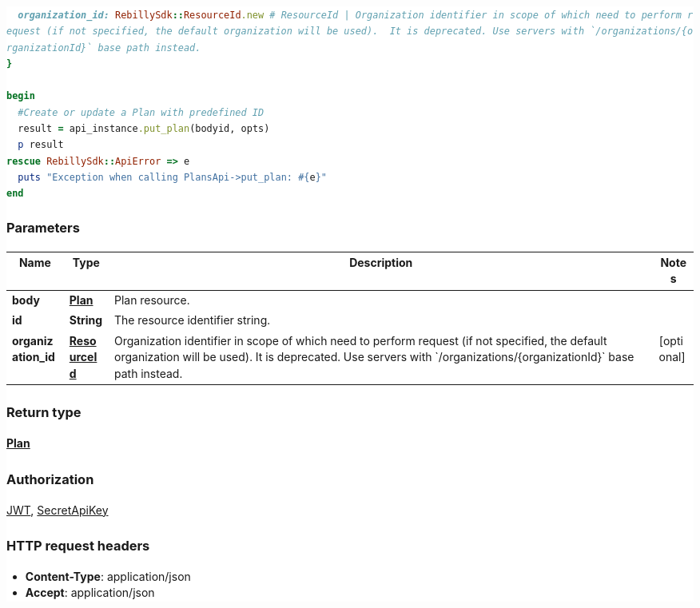 ```ruby
  organization_id: RebillySdk::ResourceId.new # ResourceId | Organization identifier in scope of which need to perform request (if not specified, the default organization will be used).  It is deprecated. Use servers with `/organizations/{organizationId}` base path instead.
}

begin
  #Create or update a Plan with predefined ID
  result = api_instance.put_plan(bodyid, opts)
  p result
rescue RebillySdk::ApiError => e
  puts "Exception when calling PlansApi->put_plan: #{e}"
end
```

### Parameters

Name | Type | Description  | Notes
------------- | ------------- | ------------- | -------------
 **body** | [**Plan**](Plan.md)| Plan resource. | 
 **id** | **String**| The resource identifier string. | 
 **organization_id** | [**ResourceId**](.md)| Organization identifier in scope of which need to perform request (if not specified, the default organization will be used).  It is deprecated. Use servers with &#x60;/organizations/{organizationId}&#x60; base path instead. | [optional] 

### Return type

[**Plan**](Plan.md)

### Authorization

[JWT](../README.md#JWT), [SecretApiKey](../README.md#SecretApiKey)

### HTTP request headers

 - **Content-Type**: application/json
 - **Accept**: application/json



